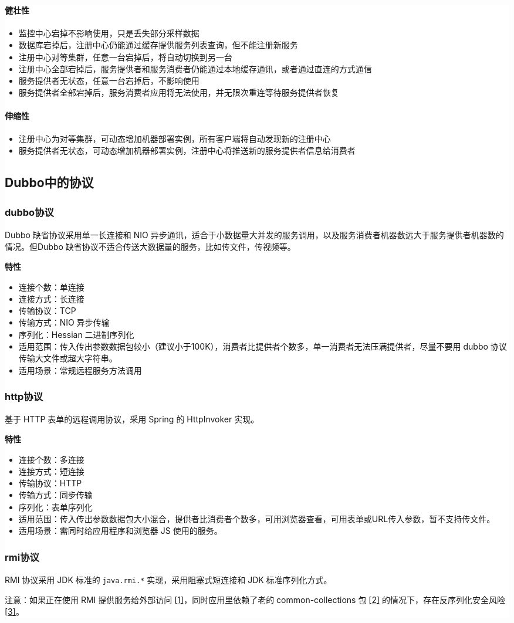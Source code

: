 #### 健壮性

- 监控中心宕掉不影响使用，只是丢失部分采样数据
- 数据库宕掉后，注册中心仍能通过缓存提供服务列表查询，但不能注册新服务
- 注册中心对等集群，任意一台宕掉后，将自动切换到另一台
- 注册中心全部宕掉后，服务提供者和服务消费者仍能通过本地缓存通讯，或者通过直连的方式通信
- 服务提供者无状态，任意一台宕掉后，不影响使用
- 服务提供者全部宕掉后，服务消费者应用将无法使用，并无限次重连等待服务提供者恢复

#### 伸缩性

- 注册中心为对等集群，可动态增加机器部署实例，所有客户端将自动发现新的注册中心
- 服务提供者无状态，可动态增加机器部署实例，注册中心将推送新的服务提供者信息给消费者



## Dubbo中的协议

### dubbo协议

Dubbo 缺省协议采用单一长连接和 NIO 异步通讯，适合于小数据量大并发的服务调用，以及服务消费者机器数远大于服务提供者机器数的情况。但Dubbo 缺省协议不适合传送大数据量的服务，比如传文件，传视频等。

**特性**

- 连接个数：单连接
- 连接方式：长连接
- 传输协议：TCP
- 传输方式：NIO 异步传输
- 序列化：Hessian 二进制序列化
- 适用范围：传入传出参数数据包较小（建议小于100K），消费者比提供者个数多，单一消费者无法压满提供者，尽量不要用 dubbo 协议传输大文件或超大字符串。
- 适用场景：常规远程服务方法调用



### http协议

基于 HTTP 表单的远程调用协议，采用 Spring 的 HttpInvoker 实现。

**特性**

- 连接个数：多连接
- 连接方式：短连接
- 传输协议：HTTP
- 传输方式：同步传输
- 序列化：表单序列化
- 适用范围：传入传出参数数据包大小混合，提供者比消费者个数多，可用浏览器查看，可用表单或URL传入参数，暂不支持传文件。
- 适用场景：需同时给应用程序和浏览器 JS 使用的服务。



### rmi协议

RMI 协议采用 JDK 标准的 `java.rmi.*` 实现，采用阻塞式短连接和 JDK 标准序列化方式。

注意：如果正在使用 RMI 提供服务给外部访问 [[1\]](http://dubbo.apache.org/zh-cn/docs/user/references/protocol/rmi.html#fn1)，同时应用里依赖了老的 common-collections 包 [[2\]](http://dubbo.apache.org/zh-cn/docs/user/references/protocol/rmi.html#fn2) 的情况下，存在反序列化安全风险 [[3\]](http://dubbo.apache.org/zh-cn/docs/user/references/protocol/rmi.html#fn3)。
